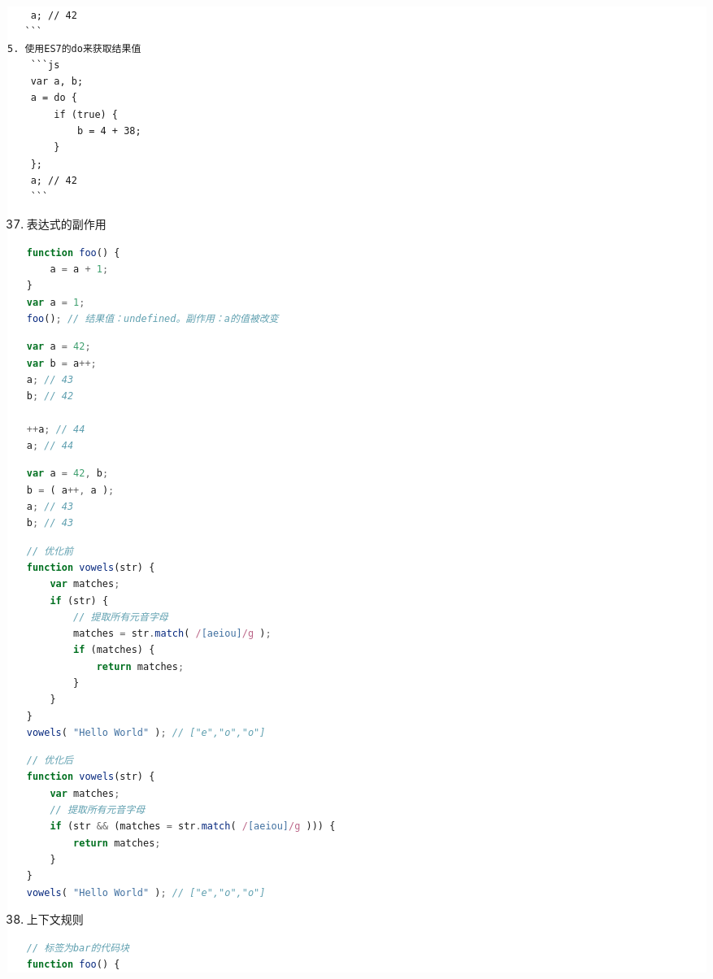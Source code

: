         a; // 42
       ``` 
    5. 使用ES7的do来获取结果值
        ```js
        var a, b;
        a = do {
            if (true) {
                b = 4 + 38;
            }
        };
        a; // 42
        ``` 
37. 表达式的副作用
    ```js
    function foo() {
        a = a + 1;
    }
    var a = 1;
    foo(); // 结果值：undefined。副作用：a的值被改变
    ```
    ```js
    var a = 42;
    var b = a++;
    a; // 43
    b; // 42

    ++a; // 44
    a; // 44
    ```
    ```js
    var a = 42, b;
    b = ( a++, a );
    a; // 43
    b; // 43
    ```
    ```js
    // 优化前
    function vowels(str) {
        var matches;
        if (str) {
            // 提取所有元音字母
            matches = str.match( /[aeiou]/g );
            if (matches) {
                return matches;
            }
        }
    }
    vowels( "Hello World" ); // ["e","o","o"]
    ```
    ```js
    // 优化后
    function vowels(str) {
        var matches;
        // 提取所有元音字母
        if (str && (matches = str.match( /[aeiou]/g ))) {
            return matches;
        }
    }
    vowels( "Hello World" ); // ["e","o","o"]
    ```
38. 上下文规则
    ```js
    // 标签为bar的代码块
    function foo() {